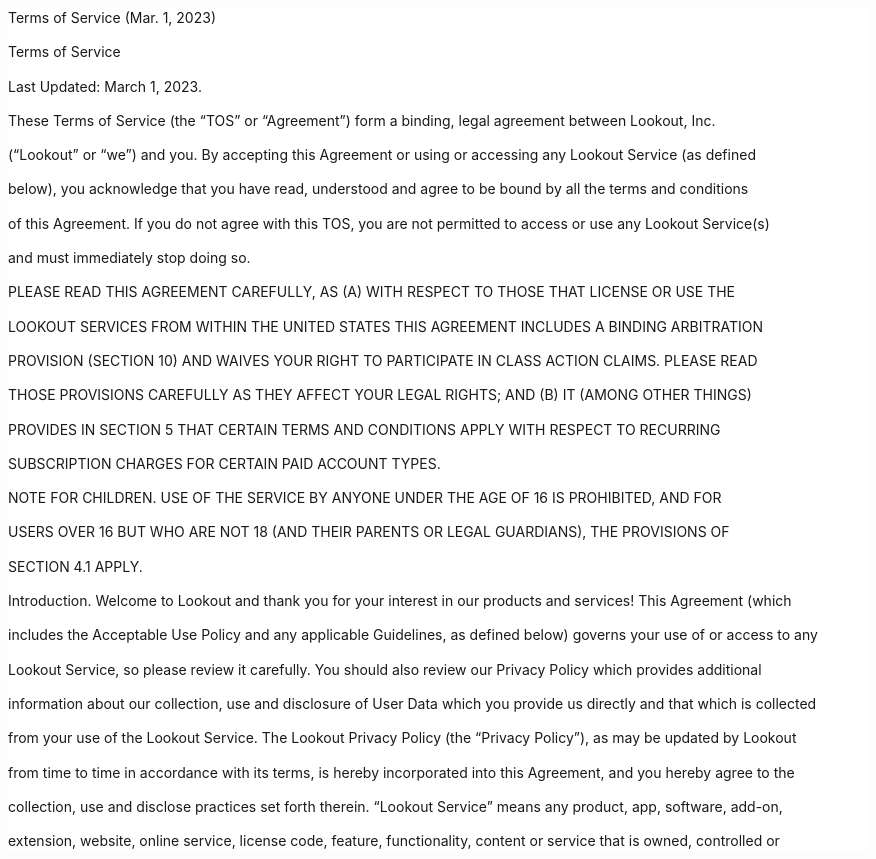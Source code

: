 Terms of Service (Mar. 1, 2023)



Terms of Service

Last Updated: March 1, 2023.

These Terms of Service (the “TOS” or “Agreement”) form a binding, legal agreement between Lookout, Inc.

(“Lookout” or “we”) and you. By accepting this Agreement or using or accessing any Lookout Service (as defined

below), you acknowledge that you have read, understood and agree to be bound by all the terms and conditions

of this Agreement. If you do not agree with this TOS, you are not permitted to access or use any Lookout Service(s)

and must immediately stop doing so.

PLEASE READ THIS AGREEMENT CAREFULLY, AS (A) WITH RESPECT TO THOSE THAT LICENSE OR USE THE

LOOKOUT SERVICES FROM WITHIN THE UNITED STATES THIS AGREEMENT INCLUDES A BINDING ARBITRATION

PROVISION (SECTION 10) AND WAIVES YOUR RIGHT TO PARTICIPATE IN CLASS ACTION CLAIMS. PLEASE READ

THOSE PROVISIONS CAREFULLY AS THEY AFFECT YOUR LEGAL RIGHTS; AND (B) IT (AMONG OTHER THINGS)

PROVIDES IN SECTION 5 THAT CERTAIN TERMS AND CONDITIONS APPLY WITH RESPECT TO RECURRING

SUBSCRIPTION CHARGES FOR CERTAIN PAID ACCOUNT TYPES.

NOTE FOR CHILDREN. USE OF THE SERVICE BY ANYONE UNDER THE AGE OF 16 IS PROHIBITED, AND FOR

USERS OVER 16 BUT WHO ARE NOT 18 (AND THEIR PARENTS OR LEGAL GUARDIANS), THE PROVISIONS OF

SECTION 4.1 APPLY.

Introduction. Welcome to Lookout and thank you for your interest in our products and services! This Agreement (which

includes the Acceptable Use Policy and any applicable Guidelines, as defined below) governs your use of or access to any

Lookout Service, so please review it carefully. You should also review our Privacy Policy which provides additional

information about our collection, use and disclosure of User Data which you provide us directly and that which is collected

from your use of the Lookout Service. The Lookout Privacy Policy (the “Privacy Policy”), as may be updated by Lookout

from time to time in accordance with its terms, is hereby incorporated into this Agreement, and you hereby agree to the

collection, use and disclose practices set forth therein. “Lookout Service” means any product, app, software, add-on,

extension, website, online service, license code, feature, functionality, content or service that is owned, controlled or
